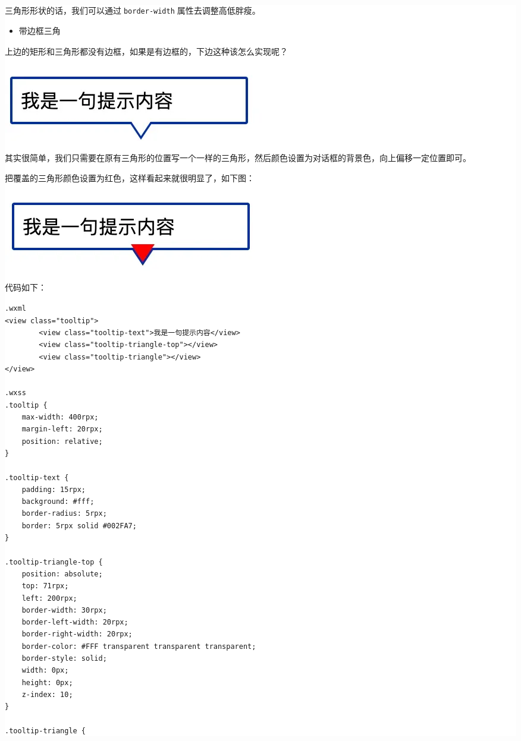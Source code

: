三角形形状的话，我们可以通过 `border-width` 属性去调整高低胖瘦。

- 带边框三角

上边的矩形和三角形都没有边框，如果是有边框的，下边这种该怎么实现呢？

![图片](./CSS画图例子.assets/640-1713277938768-277.webp)

其实很简单，我们只需要在原有三角形的位置写一个一样的三角形，然后颜色设置为对话框的背景色，向上偏移一定位置即可。

把覆盖的三角形颜色设置为红色，这样看起来就很明显了，如下图：

![图片](./CSS画图例子.assets/640-1713277938768-278.webp)

代码如下：

```
.wxml
<view class="tooltip">
        <view class="tooltip-text">我是一句提示内容</view>
        <view class="tooltip-triangle-top"></view>
        <view class="tooltip-triangle"></view>
</view>

.wxss
.tooltip {
    max-width: 400rpx;
    margin-left: 20rpx;
    position: relative;
}

.tooltip-text {
    padding: 15rpx;
    background: #fff;
    border-radius: 5rpx;
    border: 5rpx solid #002FA7;
}

.tooltip-triangle-top {
    position: absolute;
    top: 71rpx;
    left: 200rpx;
    border-width: 30rpx;
    border-left-width: 20rpx;
    border-right-width: 20rpx;
    border-color: #FFF transparent transparent transparent;
    border-style: solid;
    width: 0px;
    height: 0px;
    z-index: 10;
}

.tooltip-triangle {
```